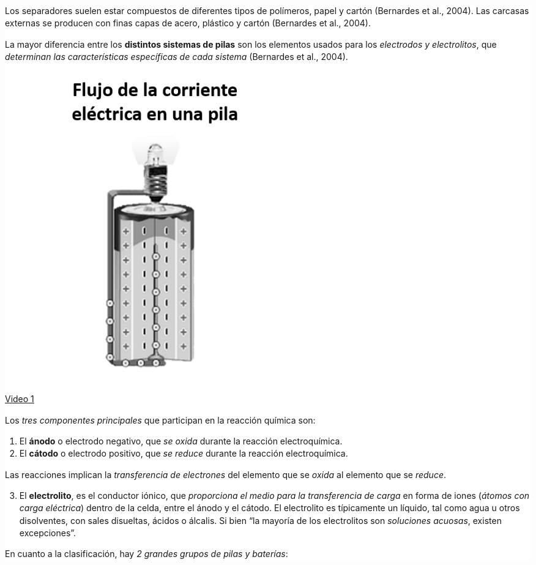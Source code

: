 Los separadores suelen estar compuestos de diferentes tipos de polímeros, papel y cartón (Bernardes et al., 2004).
Las carcasas externas se producen con finas capas de acero, plástico y cartón (Bernardes et al., 2004).

La mayor diferencia entre los **distintos sistemas de pilas** son los elementos usados para los _electrodos y electrolitos_, que _determinan las características específicas de cada sistema_ (Bernardes et al., 2004).

![queson3](/assets/images/post/02compsflujo.png)

<a class="button is-link is-light" href="https://www.youtube.com/watch?v=RqF1ikcFwDE">Video 1</a>  


Los _tres componentes principales_ que participan en la reacción química son:

1. El **ánodo** o electrodo negativo, que _se oxida_ durante la reacción electroquímica.  
2. El **cátodo** o electrodo positivo, que _se reduce_ durante la reacción electroquímica.  

Las reacciones implican la _transferencia de electrones_ del elemento que se _oxida_ al elemento que se _reduce_.  

3. El **electrolito**, es el conductor iónico, que _proporciona el medio para la transferencia de carga_ en forma de iones (_átomos con carga eléctrica_) dentro de la celda, entre el ánodo y el cátodo. El electrolito es típicamente un líquido, tal como agua u otros disolventes, con sales disueltas, ácidos o álcalis.
Si bien “la mayoría de los electrolitos son _soluciones acuosas_, existen excepciones”.  

En cuanto a la clasificación, hay _2 grandes grupos de pilas y baterías_:
